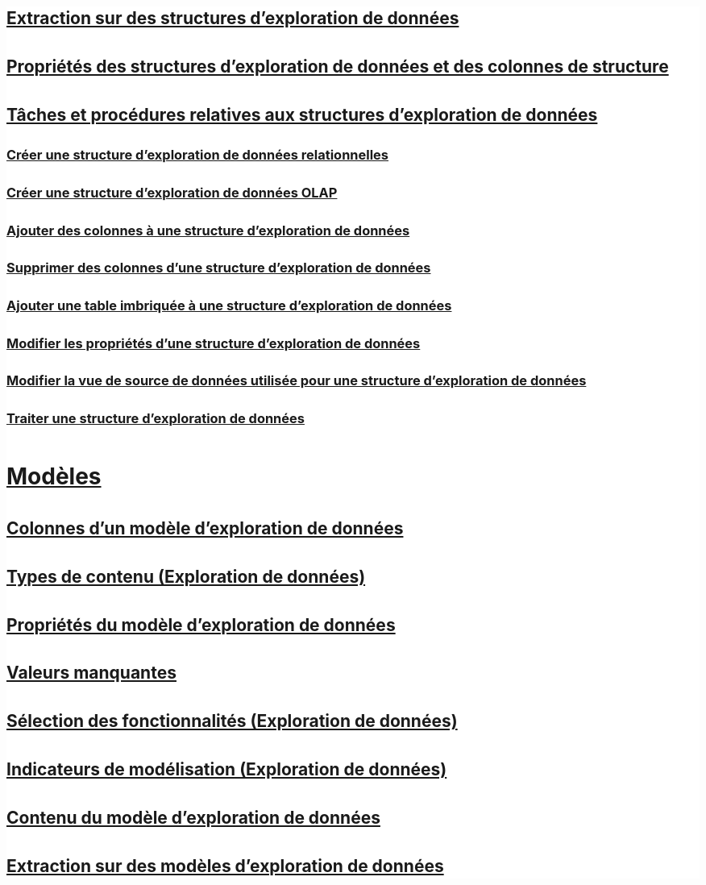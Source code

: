 ## [Extraction sur des structures d’exploration de données](drillthrough-on-mining-structures.md)  
## [Propriétés des structures d’exploration de données et des colonnes de structure](properties-for-mining-structure-and-structure-columns.md)  
## [Tâches et procédures relatives aux structures d’exploration de données](mining-structure-tasks-and-how-tos.md)  

### [Créer une structure d’exploration de données relationnelles](create-a-new-relational-mining-structure.md)  
### [Créer une structure d’exploration de données OLAP](create-a-new-olap-mining-structure.md)  
### [Ajouter des colonnes à une structure d’exploration de données](add-columns-to-a-mining-structure.md)  
### [Supprimer des colonnes d’une structure d’exploration de données](remove-columns-from-a-mining-structure.md)  
### [Ajouter une table imbriquée à une structure d’exploration de données](add-a-nested-table-to-a-mining-structure.md)  
### [Modifier les propriétés d’une structure d’exploration de données](change-the-properties-of-a-mining-structure.md)  
### [Modifier la vue de source de données utilisée pour une structure d’exploration de données](edit-the-data-source-view-used-for-a-mining-structure.md)  
### [Traiter une structure d’exploration de données](process-a-mining-structure.md)  

# [Modèles](mining-models-analysis-services-data-mining.md)  

## [Colonnes d’un modèle d’exploration de données](mining-model-columns.md)  
## [Types de contenu (Exploration de données)](content-types-data-mining.md)  
## [Propriétés du modèle d’exploration de données](mining-model-properties.md)  
## [Valeurs manquantes](missing-values-analysis-services-data-mining.md)  
## [Sélection des fonctionnalités (Exploration de données)](feature-selection-data-mining.md)  
## [Indicateurs de modélisation (Exploration de données)](modeling-flags-data-mining.md)  
## [Contenu du modèle d’exploration de données](mining-model-content-analysis-services-data-mining.md)  
## [Extraction sur des modèles d’exploration de données](drillthrough-on-mining-models.md)  